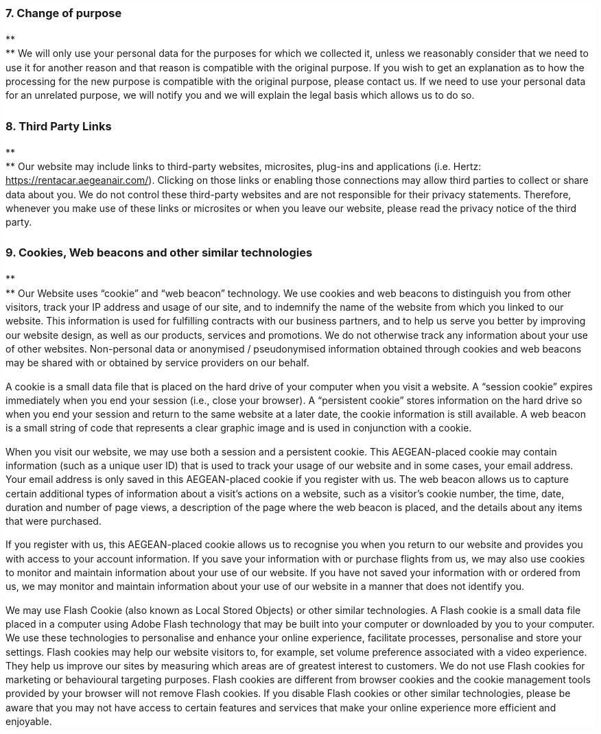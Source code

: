 ###  7\. Change of purpose

**  
** We will only use your personal data for the purposes for which we collected it, unless we reasonably consider that we need to use it for another reason and that reason is compatible with the original purpose. If you wish to get an explanation as to how the processing for the new purpose is compatible with the original purpose, please contact us. If we need to use your personal data for an unrelated purpose, we will notify you and we will explain the legal basis which allows us to do so.

###  8\. Third Party Links

**  
** Our website may include links to third-party websites, microsites, plug-ins and applications (i.e. Hertz: <https://rentacar.aegeanair.com/>). Clicking on those links or enabling those connections may allow third parties to collect or share data about you. We do not control these third-party websites and are not responsible for their privacy statements. Therefore, whenever you make use of these links or microsites or when you leave our website, please read the privacy notice of the third party.

###  9\. Cookies, Web beacons and other similar technologies

**  
** Our Website uses “cookie” and “web beacon” technology. We use cookies and web beacons to distinguish you from other visitors, track your IP address and usage of our site, and to indemnify the name of the website from which you linked to our website. This information is used for fulfilling contracts with our business partners, and to help us serve you better by improving our website design, as well as our products, services and promotions. We do not otherwise track any information about your use of other websites. Non-personal data or anonymised / pseudonymised information obtained through cookies and web beacons may be shared with or obtained by service providers on our behalf. 

A cookie is a small data file that is placed on the hard drive of your computer when you visit a website. A “session cookie” expires immediately when you end your session (i.e., close your browser). A “persistent cookie” stores information on the hard drive so when you end your session and return to the same website at a later date, the cookie information is still available. A web beacon is a small string of code that represents a clear graphic image and is used in conjunction with a cookie. 

When you visit our website, we may use both a session and a persistent cookie. This AEGEAN-placed cookie may contain information (such as a unique user ID) that is used to track your usage of our website and in some cases, your email address. Your email address is only saved in this AEGEAN-placed cookie if you register with us. The web beacon allows us to capture certain additional types of information about a visit’s actions on a website, such as a visitor’s cookie number, the time, date, duration and number of page views, a description of the page where the web beacon is placed, and the details about any items that were purchased. 

If you register with us, this AEGEAN-placed cookie allows us to recognise you when you return to our website and provides you with access to your account information. If you save your information with or purchase flights from us, we may also use cookies to monitor and maintain information about your use of our website. If you have not saved your information with or ordered from us, we may monitor and maintain information about your use of our website in a manner that does not identify you. 

We may use Flash Cookie (also known as Local Stored Objects) or other similar technologies. A Flash cookie is a small data file placed in a computer using Adobe Flash technology that may be built into your computer or downloaded by you to your computer. We use these technologies to personalise and enhance your online experience, facilitate processes, personalise and store your settings. Flash cookies may help our website visitors to, for example, set volume preference associated with a video experience. They help us improve our sites by measuring which areas are of greatest interest to customers. We do not use Flash cookies for marketing or behavioural targeting purposes. Flash cookies are different from browser cookies and the cookie management tools provided by your browser will not remove Flash cookies. If you disable Flash cookies or other similar technologies, please be aware that you may not have access to certain features and services that make your online experience more efficient and enjoyable. 
